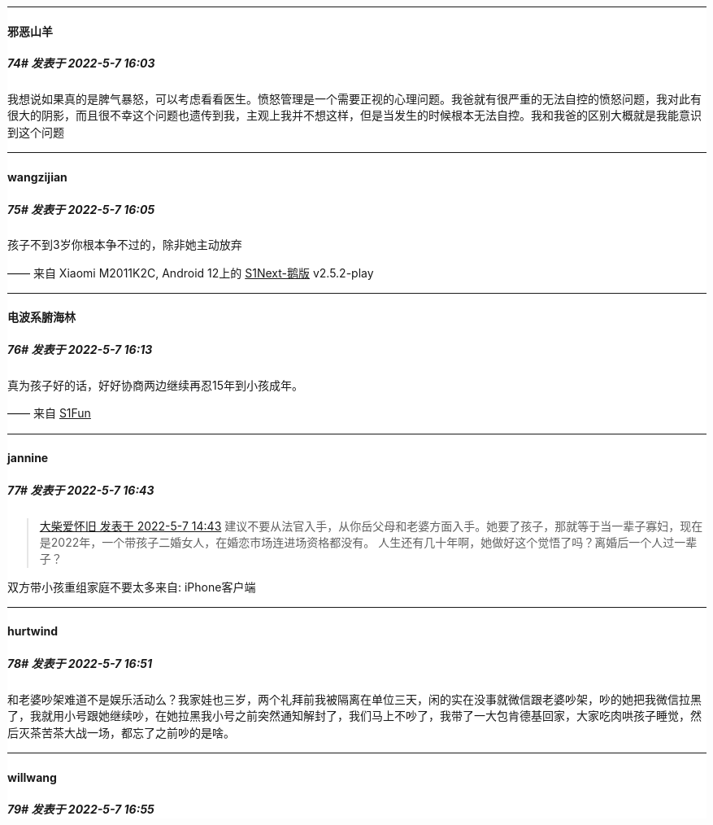 
*****

####  邪恶山羊  
##### 74#       发表于 2022-5-7 16:03

我想说如果真的是脾气暴怒，可以考虑看看医生。愤怒管理是一个需要正视的心理问题。我爸就有很严重的无法自控的愤怒问题，我对此有很大的阴影，而且很不幸这个问题也遗传到我，主观上我并不想这样，但是当发生的时候根本无法自控。我和我爸的区别大概就是我能意识到这个问题

*****

####  wangzijian  
##### 75#       发表于 2022-5-7 16:05

孩子不到3岁你根本争不过的，除非她主动放弃

—— 来自 Xiaomi M2011K2C, Android 12上的 [S1Next-鹅版](https://github.com/ykrank/S1-Next/releases) v2.5.2-play



*****

####  电波系腑海林  
##### 76#       发表于 2022-5-7 16:13

真为孩子好的话，好好协商两边继续再忍15年到小孩成年。

—— 来自 [S1Fun](https://s1fun.koalcat.com)



*****

####  jannine  
##### 77#       发表于 2022-5-7 16:43

<blockquote><a href="httphttps://bbs.saraba1st.com/2b/forum.php?mod=redirect&amp;goto=findpost&amp;pid=55726549&amp;ptid=2068286" target="_blank"> 大柴爱怀旧 发表于 2022-5-7 14:43</a> 建议不要从法官入手，从你岳父母和老婆方面入手。她要了孩子，那就等于当一辈子寡妇，现在是2022年，一个带孩子二婚女人，在婚恋市场连进场资格都没有。 人生还有几十年啊，她做好这个觉悟了吗？离婚后一个人过一辈子？ </blockquote>
双方带小孩重组家庭不要太多来自: iPhone客户端

*****

####  hurtwind  
##### 78#       发表于 2022-5-7 16:51

和老婆吵架难道不是娱乐活动么？我家娃也三岁，两个礼拜前我被隔离在单位三天，闲的实在没事就微信跟老婆吵架，吵的她把我微信拉黑了，我就用小号跟她继续吵，在她拉黑我小号之前突然通知解封了，我们马上不吵了，我带了一大包肯德基回家，大家吃肉哄孩子睡觉，然后灭茶苦茶大战一场，都忘了之前吵的是啥。



*****

####  willwang  
##### 79#       发表于 2022-5-7 16:55
